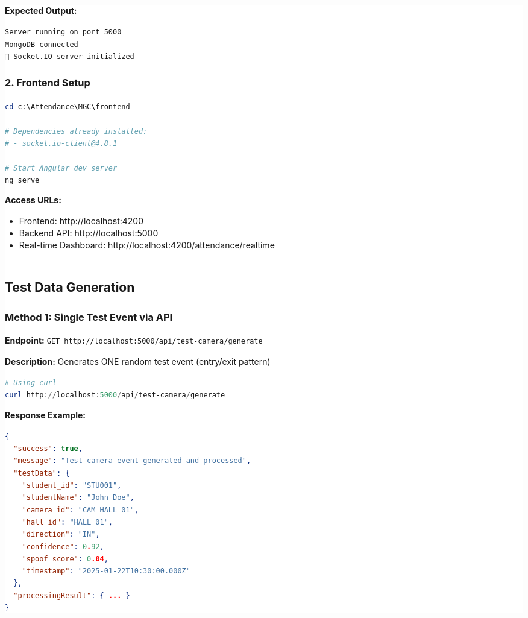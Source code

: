 **Expected Output:**
```
Server running on port 5000
MongoDB connected
🔌 Socket.IO server initialized
```

### 2. Frontend Setup

```powershell
cd c:\Attendance\MGC\frontend

# Dependencies already installed:
# - socket.io-client@4.8.1

# Start Angular dev server
ng serve
```

**Access URLs:**
- Frontend: http://localhost:4200
- Backend API: http://localhost:5000
- Real-time Dashboard: http://localhost:4200/attendance/realtime

---

## Test Data Generation

### Method 1: Single Test Event via API

**Endpoint:** `GET http://localhost:5000/api/test-camera/generate`

**Description:** Generates ONE random test event (entry/exit pattern)

```powershell
# Using curl
curl http://localhost:5000/api/test-camera/generate
```

**Response Example:**
```json
{
  "success": true,
  "message": "Test camera event generated and processed",
  "testData": {
    "student_id": "STU001",
    "studentName": "John Doe",
    "camera_id": "CAM_HALL_01",
    "hall_id": "HALL_01",
    "direction": "IN",
    "confidence": 0.92,
    "spoof_score": 0.04,
    "timestamp": "2025-01-22T10:30:00.000Z"
  },
  "processingResult": { ... }
}
```
